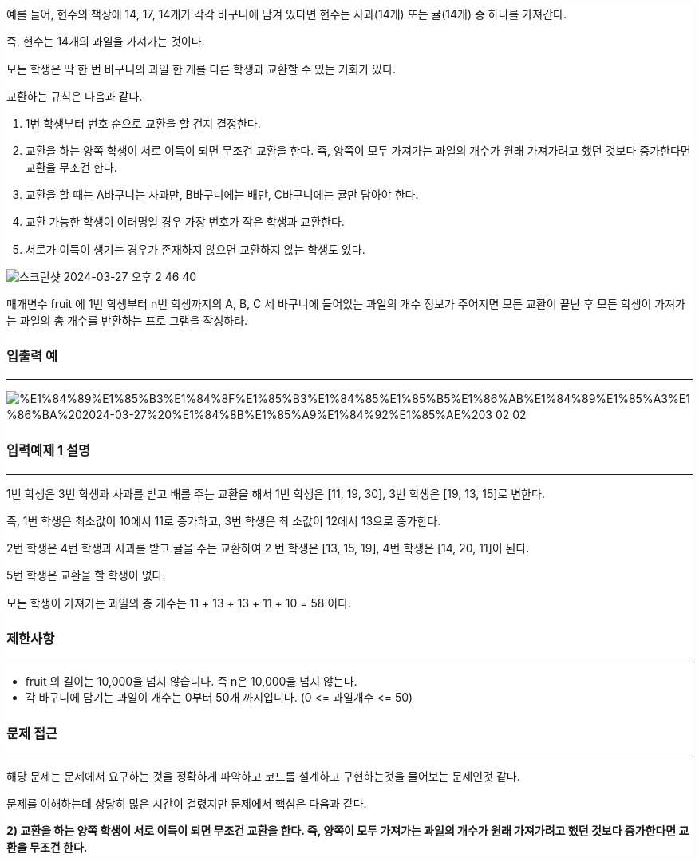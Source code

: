 예를 들어, 현수의 책상에 14, 17, 14개가 각각 바구니에 담겨 있다면 현수는 사과(14개) 또는 귤(14개) 중 하나를 가져간다.

즉, 현수는 14개의 과일을 가져가는 것이다.

모든 학생은 딱 한 번 바구니의 과일 한 개를 다른 학생과 교환할 수 있는 기회가 있다.

교환하는 규칙은 다음과 같다.

1) 1번 학생부터 번호 순으로 교환을 할 건지 결정한다.

2) 교환을 하는 양쪽 학생이 서로 이득이 되면 무조건 교환을 한다. 즉, 양쪽이 모두 가져가는 과일의 개수가 원래 가져가려고 했던 것보다 증가한다면 교환을 무조건 한다.

3) 교환을 할 때는 A바구니는 사과만, B바구니에는 배만, C바구니에는 귤만 담아야 한다.

4) 교환 가능한 학생이 여러명일 경우 가장 번호가 작은 학생과 교환한다.

5) 서로가 이득이 생기는 경우가 존재하지 않으면 교환하지 않는 학생도 있다.

<img width="314" alt="스크린샷 2024-03-27 오후 2 46 40" src="https://github.com/runtime-zer0/goorrrng/assets/147473025/86195732-ae3f-4f6c-bd76-e35eb0455ae4">

매개변수 fruit 에 1번 학생부터 n번 학생까지의 A, B, C 세 바구니에 들어있는 과일의 개수 정보가 주어지면 모든 교환이 끝난 후 모든 학생이 가져가는 과일의 총 개수를 반환하는 프로 그램을 작성하라.

### 입출력 예

---
<img width="800" alt="%E1%84%89%E1%85%B3%E1%84%8F%E1%85%B3%E1%84%85%E1%85%B5%E1%86%AB%E1%84%89%E1%85%A3%E1%86%BA%202024-03-27%20%E1%84%8B%E1%85%A9%E1%84%92%E1%85%AE%203 02 02" src="https://github.com/runtime-zer0/goorrrng/assets/147473025/f61b4b72-d753-4e5a-8320-2cb71b514ebc">


### 입력예제 1 설명

---

1번 학생은 3번 학생과 사과를 받고 배를 주는 교환을 해서 1번 학생은 [11, 19, 30], 3번 학생은 [19, 13, 15]로 변한다.

즉, 1번 학생은 최소값이 10에서 11로 증가하고, 3번 학생은 최 소값이 12에서 13으로 증가한다.

2번 학생은 4번 학생과 사과를 받고 귤을 주는 교환하여 2 번 학생은 [13, 15, 19], 4번 학생은 [14, 20, 11]이 된다.

5번 학생은 교환을 할 학생이 없다.

모든 학생이 가져가는 과일의 총 개수는 11 + 13 + 13 + 11 + 10 = 58 이다.

### 제한사항

---

- fruit 의 길이는 10,000을 넘지 않습니다. 즉 n은 10,000을 넘지 않는다.
- 각 바구니에 담기는 과일이 개수는 0부터 50개 까지입니다. (0 <= 과일개수 <= 50)

### 문제 접근

---

해당 문제는 문제에서 요구하는 것을 정확하게 파악하고 코드를 설계하고 구현하는것을 물어보는 문제인것 같다.

문제를 이해하는데 상당히 많은 시간이 걸렸지만 문제에서 핵심은 다음과 같다.

**2) 교환을 하는 양쪽 학생이 서로 이득이 되면 무조건 교환을 한다. 즉, 양쪽이 모두 가져가는 과일의 개수가 원래 가져가려고 했던 것보다 증가한다면 교환을 무조건 한다.**
